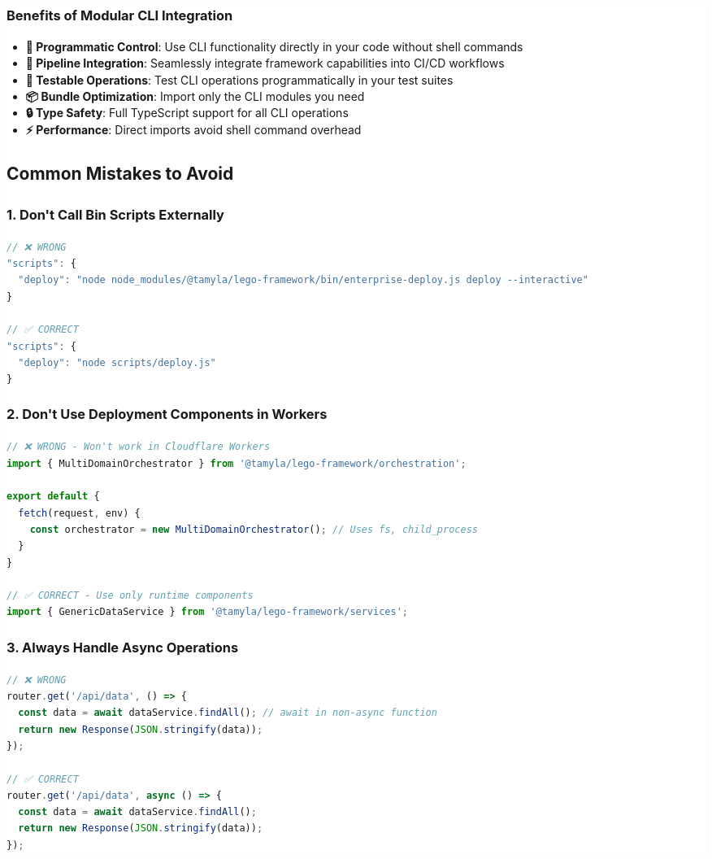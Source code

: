 ### Benefits of Modular CLI Integration

- **🔧 Programmatic Control**: Use CLI functionality directly in your code without shell commands
- **🔄 Pipeline Integration**: Seamlessly integrate framework capabilities into CI/CD workflows  
- **🧪 Testable Operations**: Test CLI operations programmatically in your test suites
- **📦 Bundle Optimization**: Import only the CLI modules you need
- **🔒 Type Safety**: Full TypeScript support for all CLI operations
- **⚡ Performance**: Direct imports avoid shell command overhead

## Common Mistakes to Avoid

### 1. Don't Call Bin Scripts Externally
```javascript
// ❌ WRONG
"scripts": {
  "deploy": "node node_modules/@tamyla/lego-framework/bin/enterprise-deploy.js deploy --interactive"
}

// ✅ CORRECT
"scripts": {
  "deploy": "node scripts/deploy.js"
}
```

### 2. Don't Use Deployment Components in Workers
```javascript
// ❌ WRONG - Won't work in Cloudflare Workers
import { MultiDomainOrchestrator } from '@tamyla/lego-framework/orchestration';

export default {
  fetch(request, env) {
    const orchestrator = new MultiDomainOrchestrator(); // Uses fs, child_process
  }
}

// ✅ CORRECT - Use only runtime components
import { GenericDataService } from '@tamyla/lego-framework/services';
```

### 3. Always Handle Async Operations
```javascript
// ❌ WRONG
router.get('/api/data', () => {
  const data = await dataService.findAll(); // await in non-async function
  return new Response(JSON.stringify(data));
});

// ✅ CORRECT
router.get('/api/data', async () => {
  const data = await dataService.findAll();
  return new Response(JSON.stringify(data));
});
```
